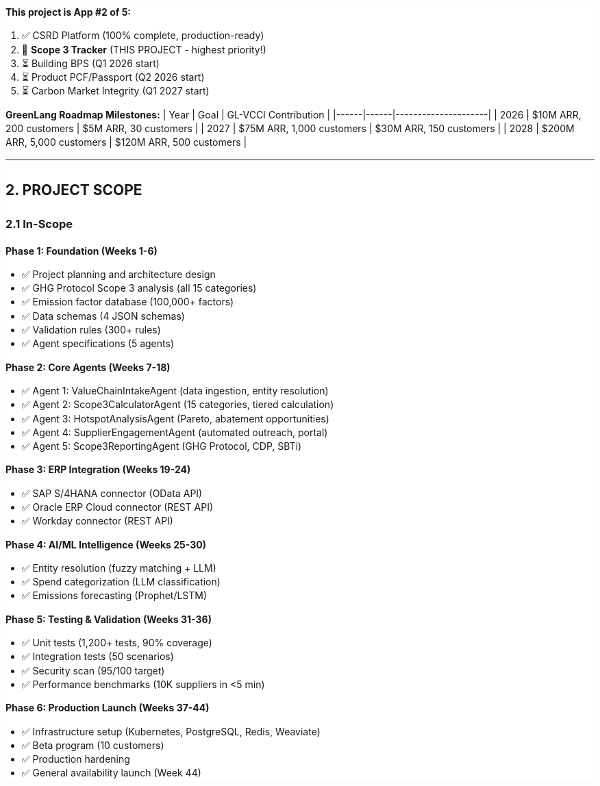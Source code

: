 **This project is App #2 of 5:**
1. ✅ CSRD Platform (100% complete, production-ready)
2. 🔴 **Scope 3 Tracker** (THIS PROJECT - highest priority!)
3. ⏳ Building BPS (Q1 2026 start)
4. ⏳ Product PCF/Passport (Q2 2026 start)
5. ⏳ Carbon Market Integrity (Q1 2027 start)

**GreenLang Roadmap Milestones:**
| Year | Goal | GL-VCCI Contribution |
|------|------|---------------------|
| 2026 | $10M ARR, 200 customers | $5M ARR, 30 customers |
| 2027 | $75M ARR, 1,000 customers | $30M ARR, 150 customers |
| 2028 | $200M ARR, 5,000 customers | $120M ARR, 500 customers |

---

## 2. PROJECT SCOPE

### 2.1 In-Scope

**Phase 1: Foundation (Weeks 1-6)**
- ✅ Project planning and architecture design
- ✅ GHG Protocol Scope 3 analysis (all 15 categories)
- ✅ Emission factor database (100,000+ factors)
- ✅ Data schemas (4 JSON schemas)
- ✅ Validation rules (300+ rules)
- ✅ Agent specifications (5 agents)

**Phase 2: Core Agents (Weeks 7-18)**
- ✅ Agent 1: ValueChainIntakeAgent (data ingestion, entity resolution)
- ✅ Agent 2: Scope3CalculatorAgent (15 categories, tiered calculation)
- ✅ Agent 3: HotspotAnalysisAgent (Pareto, abatement opportunities)
- ✅ Agent 4: SupplierEngagementAgent (automated outreach, portal)
- ✅ Agent 5: Scope3ReportingAgent (GHG Protocol, CDP, SBTi)

**Phase 3: ERP Integration (Weeks 19-24)**
- ✅ SAP S/4HANA connector (OData API)
- ✅ Oracle ERP Cloud connector (REST API)
- ✅ Workday connector (REST API)

**Phase 4: AI/ML Intelligence (Weeks 25-30)**
- ✅ Entity resolution (fuzzy matching + LLM)
- ✅ Spend categorization (LLM classification)
- ✅ Emissions forecasting (Prophet/LSTM)

**Phase 5: Testing & Validation (Weeks 31-36)**
- ✅ Unit tests (1,200+ tests, 90% coverage)
- ✅ Integration tests (50 scenarios)
- ✅ Security scan (95/100 target)
- ✅ Performance benchmarks (10K suppliers in <5 min)

**Phase 6: Production Launch (Weeks 37-44)**
- ✅ Infrastructure setup (Kubernetes, PostgreSQL, Redis, Weaviate)
- ✅ Beta program (10 customers)
- ✅ Production hardening
- ✅ General availability launch (Week 44)
